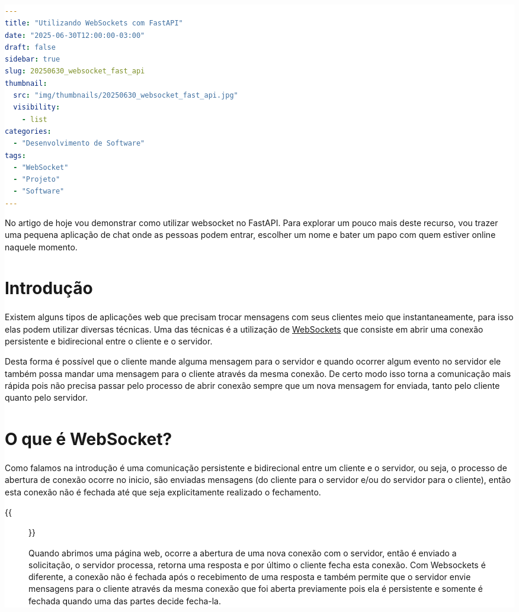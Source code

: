 ```yaml
---
title: "Utilizando WebSockets com FastAPI"
date: "2025-06-30T12:00:00-03:00"
draft: false
sidebar: true
slug: 20250630_websocket_fast_api
thumbnail:
  src: "img/thumbnails/20250630_websocket_fast_api.jpg"
  visibility:
    - list
categories:
  - "Desenvolvimento de Software"
tags:
  - "WebSocket"
  - "Projeto"
  - "Software"
---
```


No artigo de hoje vou demonstrar como utilizar websocket no FastAPI. Para explorar um pouco mais deste recurso, vou trazer uma pequena aplicação de chat onde as pessoas podem entrar, escolher um nome e bater um papo com quem estiver online naquele momento.



# Introdução

Existem alguns tipos de aplicações web que precisam trocar mensagens com seus clientes meio que instantaneamente, para isso elas podem utilizar diversas técnicas. Uma das técnicas é a utilização de [WebSockets](https://developer.mozilla.org/en-US/docs/Web/API/WebSockets_API) que consiste em abrir uma conexão persistente e bidirecional entre o cliente e o servidor.

Desta forma é possível que o cliente mande alguma mensagem para o servidor e quando ocorrer algum evento no servidor ele também possa mandar uma mensagem para o cliente através da mesma conexão. De certo modo isso torna a comunicação mais rápida pois não precisa passar pelo processo de abrir conexão sempre que um nova mensagem for enviada, tanto pelo cliente quanto pelo servidor.

# O que é WebSocket?

Como falamos na introdução é uma comunicação persistente e bidirecional entre um cliente e o servidor, ou seja, o processo de abertura de conexão ocorre no inicio, são enviadas mensagens (do cliente para o servidor e/ou do servidor para o cliente), então esta conexão não é fechada até que seja explicitamente realizado o fechamento.

{{<figure src="images/01_websocket_protocol.png" title="Imagem retirada de https://blog.algomaster.io/p/websockets" legend="Imagem retirada de https://blog.algomaster.io/p/websockets">}}

Quando abrimos uma página web, ocorre a abertura de uma nova conexão com o servidor, então é enviado a solicitação, o servidor processa, retorna uma resposta e por último o cliente fecha esta conexão. Com Websockets é diferente, a conexão não é fechada após o recebimento de uma resposta e também permite que o servidor envie mensagens para o cliente através da mesma conexão que foi aberta previamente pois ela é persistente e somente é fechada quando uma das partes decide fecha-la.
